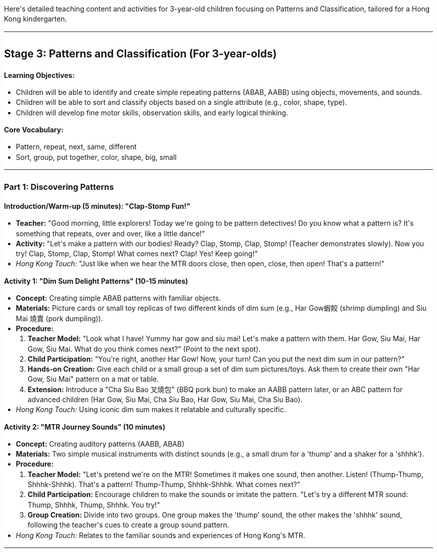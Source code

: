Here's detailed teaching content and activities for 3-year-old children focusing on Patterns and Classification, tailored for a Hong Kong kindergarten.

---

## Stage 3: Patterns and Classification (For 3-year-olds)

**Learning Objectives:**
*   Children will be able to identify and create simple repeating patterns (ABAB, AABB) using objects, movements, and sounds.
*   Children will be able to sort and classify objects based on a single attribute (e.g., color, shape, type).
*   Children will develop fine motor skills, observation skills, and early logical thinking.

**Core Vocabulary:**
*   Pattern, repeat, next, same, different
*   Sort, group, put together, color, shape, big, small

---

### **Part 1: Discovering Patterns**

**Introduction/Warm-up (5 minutes): "Clap-Stomp Fun!"**
*   **Teacher:** "Good morning, little explorers! Today we're going to be pattern detectives! Do you know what a pattern is? It's something that repeats, over and over, like a little dance!"
*   **Activity:** "Let's make a pattern with our bodies! Ready? Clap, Stomp, Clap, Stomp! (Teacher demonstrates slowly). Now you try! Clap, Stomp, Clap, Stomp! What comes next? Clap! Yes! Keep going!"
*   *Hong Kong Touch:* "Just like when we hear the MTR doors close, then open, close, then open! That's a pattern!"

**Activity 1: "Dim Sum Delight Patterns" (10-15 minutes)**
*   **Concept:** Creating simple ABAB patterns with familiar objects.
*   **Materials:** Picture cards or small toy replicas of two different kinds of dim sum (e.g., Har Gow蝦餃 (shrimp dumpling) and Siu Mai 燒賣 (pork dumpling)).
*   **Procedure:**
    1.  **Teacher Model:** "Look what I have! Yummy har gow and siu mai! Let's make a pattern with them. Har Gow, Siu Mai, Har Gow, Siu Mai. What do you think comes next?" (Point to the next spot).
    2.  **Child Participation:** "You're right, another Har Gow! Now, your turn! Can you put the next dim sum in our pattern?"
    3.  **Hands-on Creation:** Give each child or a small group a set of dim sum pictures/toys. Ask them to create their own "Har Gow, Siu Mai" pattern on a mat or table.
    4.  **Extension:** Introduce a "Cha Siu Bao 叉燒包" (BBQ pork bun) to make an AABB pattern later, or an ABC pattern for advanced children (Har Gow, Siu Mai, Cha Siu Bao, Har Gow, Siu Mai, Cha Siu Bao).
*   *Hong Kong Touch:* Using iconic dim sum makes it relatable and culturally specific.

**Activity 2: "MTR Journey Sounds" (10 minutes)**
*   **Concept:** Creating auditory patterns (AABB, ABAB)
*   **Materials:** Two simple musical instruments with distinct sounds (e.g., a small drum for a 'thump' and a shaker for a 'shhhk').
*   **Procedure:**
    1.  **Teacher Model:** "Let's pretend we're on the MTR! Sometimes it makes one sound, then another. Listen! (Thump-Thump, Shhhk-Shhhk). That's a pattern! Thump-Thump, Shhhk-Shhhk. What comes next?"
    2.  **Child Participation:** Encourage children to make the sounds or imitate the pattern. "Let's try a different MTR sound: Thump, Shhhk, Thump, Shhhk. You try!"
    3.  **Group Creation:** Divide into two groups. One group makes the 'thump' sound, the other makes the 'shhhk' sound, following the teacher's cues to create a group sound pattern.
*   *Hong Kong Touch:* Relates to the familiar sounds and experiences of Hong Kong's MTR.

---